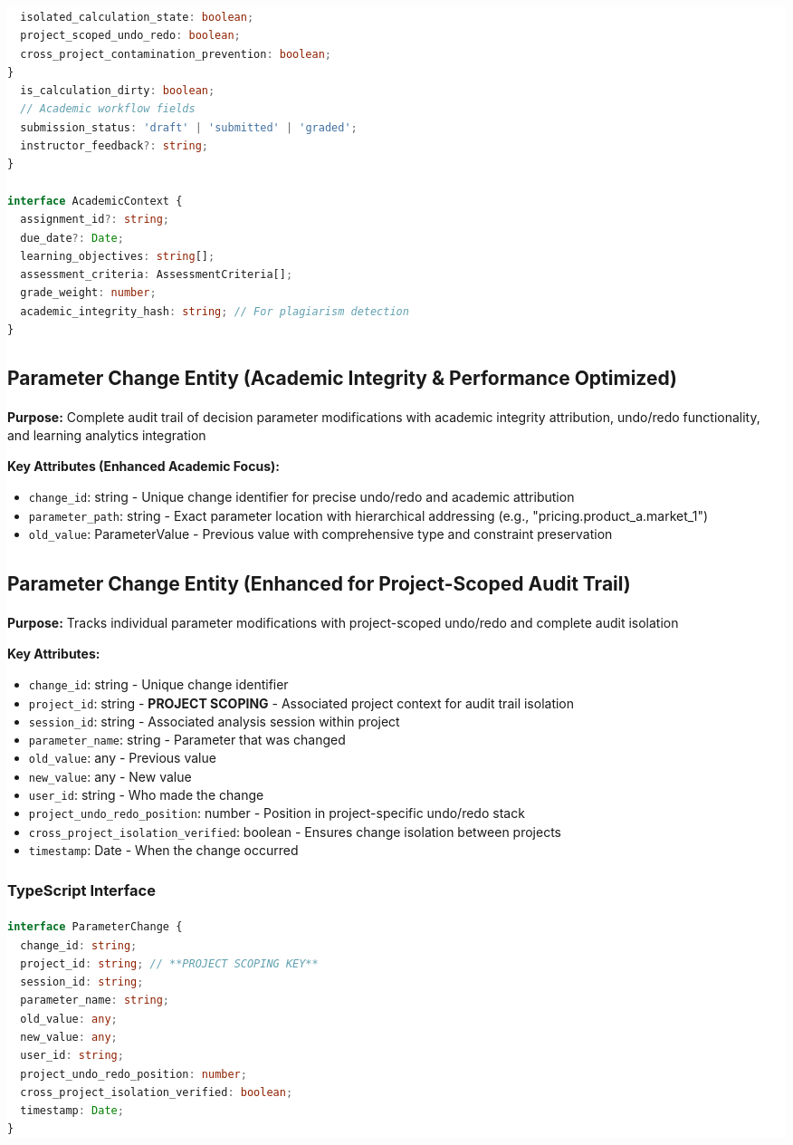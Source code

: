 ```typescript
  isolated_calculation_state: boolean;
  project_scoped_undo_redo: boolean;
  cross_project_contamination_prevention: boolean;
}
  is_calculation_dirty: boolean;
  // Academic workflow fields
  submission_status: 'draft' | 'submitted' | 'graded';
  instructor_feedback?: string;
}

interface AcademicContext {
  assignment_id?: string;
  due_date?: Date;
  learning_objectives: string[];
  assessment_criteria: AssessmentCriteria[];
  grade_weight: number;
  academic_integrity_hash: string; // For plagiarism detection
}
```

## Parameter Change Entity (Academic Integrity & Performance Optimized)

**Purpose:** Complete audit trail of decision parameter modifications with academic integrity attribution, undo/redo functionality, and learning analytics integration

**Key Attributes (Enhanced Academic Focus):**
- `change_id`: string - Unique change identifier for precise undo/redo and academic attribution
- `parameter_path`: string - Exact parameter location with hierarchical addressing (e.g., "pricing.product_a.market_1")
- `old_value`: ParameterValue - Previous value with comprehensive type and constraint preservation
## Parameter Change Entity (Enhanced for Project-Scoped Audit Trail)

**Purpose:** Tracks individual parameter modifications with project-scoped undo/redo and complete audit isolation

**Key Attributes:**
- `change_id`: string - Unique change identifier
- `project_id`: string - **PROJECT SCOPING** - Associated project context for audit trail isolation
- `session_id`: string - Associated analysis session within project
- `parameter_name`: string - Parameter that was changed
- `old_value`: any - Previous value
- `new_value`: any - New value
- `user_id`: string - Who made the change
- `project_undo_redo_position`: number - Position in project-specific undo/redo stack
- `cross_project_isolation_verified`: boolean - Ensures change isolation between projects
- `timestamp`: Date - When the change occurred

### TypeScript Interface
```typescript
interface ParameterChange {
  change_id: string;
  project_id: string; // **PROJECT SCOPING KEY**
  session_id: string;
  parameter_name: string;
  old_value: any;
  new_value: any;
  user_id: string;
  project_undo_redo_position: number;
  cross_project_isolation_verified: boolean;
  timestamp: Date;
}
```